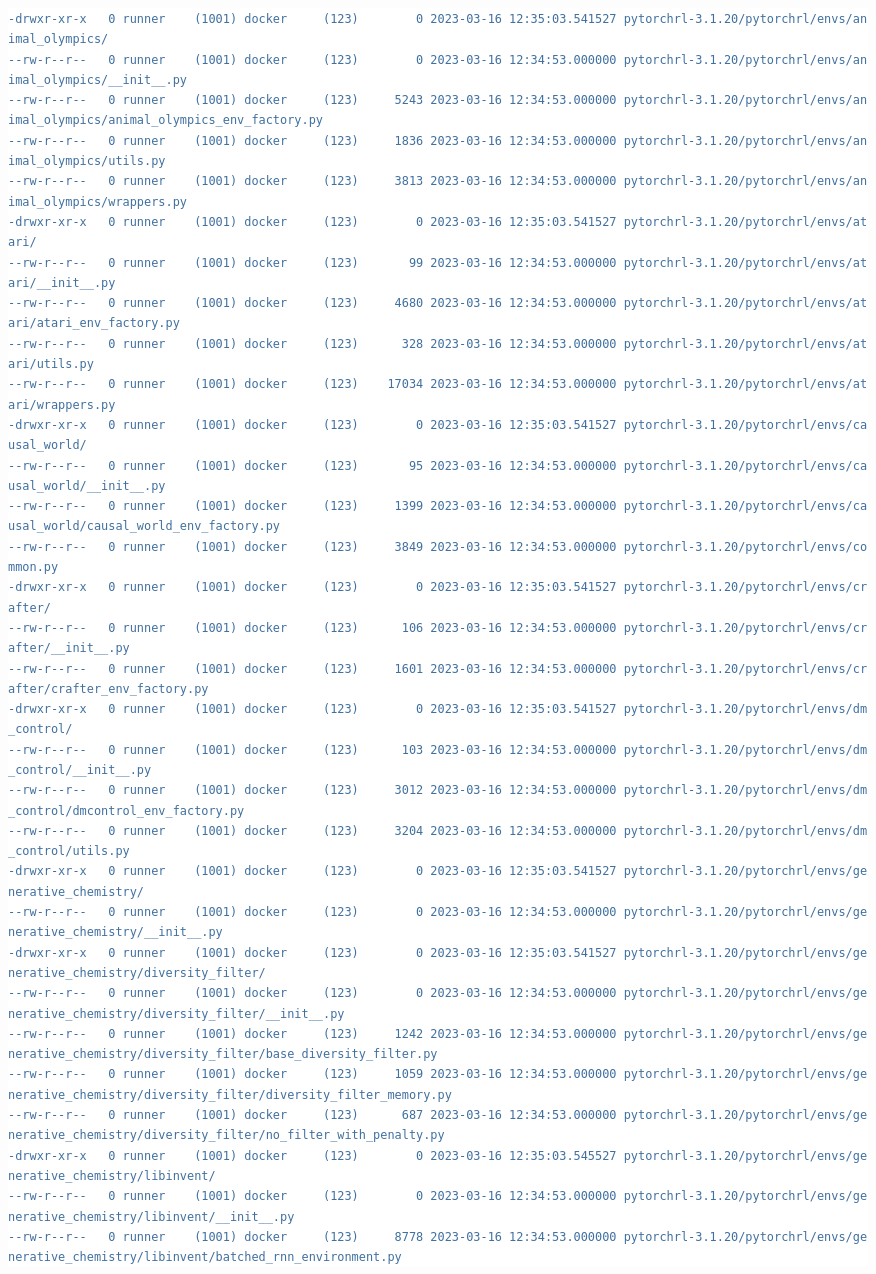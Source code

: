 ```diff
-drwxr-xr-x   0 runner    (1001) docker     (123)        0 2023-03-16 12:35:03.541527 pytorchrl-3.1.20/pytorchrl/envs/animal_olympics/
--rw-r--r--   0 runner    (1001) docker     (123)        0 2023-03-16 12:34:53.000000 pytorchrl-3.1.20/pytorchrl/envs/animal_olympics/__init__.py
--rw-r--r--   0 runner    (1001) docker     (123)     5243 2023-03-16 12:34:53.000000 pytorchrl-3.1.20/pytorchrl/envs/animal_olympics/animal_olympics_env_factory.py
--rw-r--r--   0 runner    (1001) docker     (123)     1836 2023-03-16 12:34:53.000000 pytorchrl-3.1.20/pytorchrl/envs/animal_olympics/utils.py
--rw-r--r--   0 runner    (1001) docker     (123)     3813 2023-03-16 12:34:53.000000 pytorchrl-3.1.20/pytorchrl/envs/animal_olympics/wrappers.py
-drwxr-xr-x   0 runner    (1001) docker     (123)        0 2023-03-16 12:35:03.541527 pytorchrl-3.1.20/pytorchrl/envs/atari/
--rw-r--r--   0 runner    (1001) docker     (123)       99 2023-03-16 12:34:53.000000 pytorchrl-3.1.20/pytorchrl/envs/atari/__init__.py
--rw-r--r--   0 runner    (1001) docker     (123)     4680 2023-03-16 12:34:53.000000 pytorchrl-3.1.20/pytorchrl/envs/atari/atari_env_factory.py
--rw-r--r--   0 runner    (1001) docker     (123)      328 2023-03-16 12:34:53.000000 pytorchrl-3.1.20/pytorchrl/envs/atari/utils.py
--rw-r--r--   0 runner    (1001) docker     (123)    17034 2023-03-16 12:34:53.000000 pytorchrl-3.1.20/pytorchrl/envs/atari/wrappers.py
-drwxr-xr-x   0 runner    (1001) docker     (123)        0 2023-03-16 12:35:03.541527 pytorchrl-3.1.20/pytorchrl/envs/causal_world/
--rw-r--r--   0 runner    (1001) docker     (123)       95 2023-03-16 12:34:53.000000 pytorchrl-3.1.20/pytorchrl/envs/causal_world/__init__.py
--rw-r--r--   0 runner    (1001) docker     (123)     1399 2023-03-16 12:34:53.000000 pytorchrl-3.1.20/pytorchrl/envs/causal_world/causal_world_env_factory.py
--rw-r--r--   0 runner    (1001) docker     (123)     3849 2023-03-16 12:34:53.000000 pytorchrl-3.1.20/pytorchrl/envs/common.py
-drwxr-xr-x   0 runner    (1001) docker     (123)        0 2023-03-16 12:35:03.541527 pytorchrl-3.1.20/pytorchrl/envs/crafter/
--rw-r--r--   0 runner    (1001) docker     (123)      106 2023-03-16 12:34:53.000000 pytorchrl-3.1.20/pytorchrl/envs/crafter/__init__.py
--rw-r--r--   0 runner    (1001) docker     (123)     1601 2023-03-16 12:34:53.000000 pytorchrl-3.1.20/pytorchrl/envs/crafter/crafter_env_factory.py
-drwxr-xr-x   0 runner    (1001) docker     (123)        0 2023-03-16 12:35:03.541527 pytorchrl-3.1.20/pytorchrl/envs/dm_control/
--rw-r--r--   0 runner    (1001) docker     (123)      103 2023-03-16 12:34:53.000000 pytorchrl-3.1.20/pytorchrl/envs/dm_control/__init__.py
--rw-r--r--   0 runner    (1001) docker     (123)     3012 2023-03-16 12:34:53.000000 pytorchrl-3.1.20/pytorchrl/envs/dm_control/dmcontrol_env_factory.py
--rw-r--r--   0 runner    (1001) docker     (123)     3204 2023-03-16 12:34:53.000000 pytorchrl-3.1.20/pytorchrl/envs/dm_control/utils.py
-drwxr-xr-x   0 runner    (1001) docker     (123)        0 2023-03-16 12:35:03.541527 pytorchrl-3.1.20/pytorchrl/envs/generative_chemistry/
--rw-r--r--   0 runner    (1001) docker     (123)        0 2023-03-16 12:34:53.000000 pytorchrl-3.1.20/pytorchrl/envs/generative_chemistry/__init__.py
-drwxr-xr-x   0 runner    (1001) docker     (123)        0 2023-03-16 12:35:03.541527 pytorchrl-3.1.20/pytorchrl/envs/generative_chemistry/diversity_filter/
--rw-r--r--   0 runner    (1001) docker     (123)        0 2023-03-16 12:34:53.000000 pytorchrl-3.1.20/pytorchrl/envs/generative_chemistry/diversity_filter/__init__.py
--rw-r--r--   0 runner    (1001) docker     (123)     1242 2023-03-16 12:34:53.000000 pytorchrl-3.1.20/pytorchrl/envs/generative_chemistry/diversity_filter/base_diversity_filter.py
--rw-r--r--   0 runner    (1001) docker     (123)     1059 2023-03-16 12:34:53.000000 pytorchrl-3.1.20/pytorchrl/envs/generative_chemistry/diversity_filter/diversity_filter_memory.py
--rw-r--r--   0 runner    (1001) docker     (123)      687 2023-03-16 12:34:53.000000 pytorchrl-3.1.20/pytorchrl/envs/generative_chemistry/diversity_filter/no_filter_with_penalty.py
-drwxr-xr-x   0 runner    (1001) docker     (123)        0 2023-03-16 12:35:03.545527 pytorchrl-3.1.20/pytorchrl/envs/generative_chemistry/libinvent/
--rw-r--r--   0 runner    (1001) docker     (123)        0 2023-03-16 12:34:53.000000 pytorchrl-3.1.20/pytorchrl/envs/generative_chemistry/libinvent/__init__.py
--rw-r--r--   0 runner    (1001) docker     (123)     8778 2023-03-16 12:34:53.000000 pytorchrl-3.1.20/pytorchrl/envs/generative_chemistry/libinvent/batched_rnn_environment.py
```